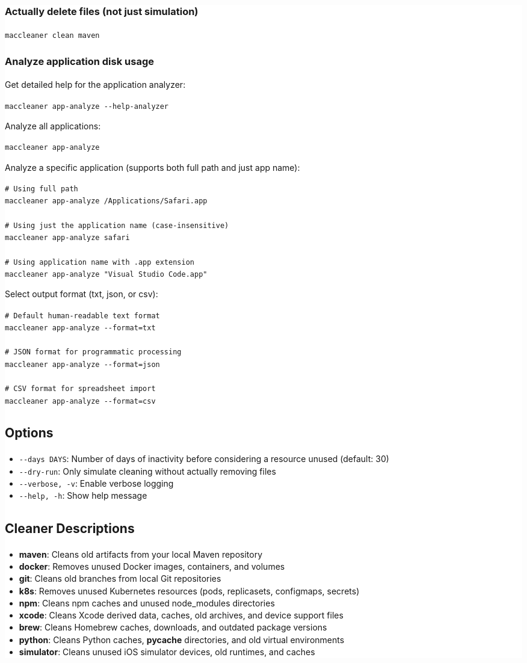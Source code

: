 ### Actually delete files (not just simulation)

```shell
maccleaner clean maven
```

### Analyze application disk usage

Get detailed help for the application analyzer:
```shell
maccleaner app-analyze --help-analyzer
```

Analyze all applications:
```shell
maccleaner app-analyze
```

Analyze a specific application (supports both full path and just app name):
```shell
# Using full path
maccleaner app-analyze /Applications/Safari.app

# Using just the application name (case-insensitive)
maccleaner app-analyze safari

# Using application name with .app extension
maccleaner app-analyze "Visual Studio Code.app"
```

Select output format (txt, json, or csv):
```shell
# Default human-readable text format
maccleaner app-analyze --format=txt

# JSON format for programmatic processing
maccleaner app-analyze --format=json

# CSV format for spreadsheet import
maccleaner app-analyze --format=csv
```

## Options

- `--days DAYS`: Number of days of inactivity before considering a resource unused (default: 30)
- `--dry-run`: Only simulate cleaning without actually removing files
- `--verbose, -v`: Enable verbose logging
- `--help, -h`: Show help message

## Cleaner Descriptions

- **maven**: Cleans old artifacts from your local Maven repository
- **docker**: Removes unused Docker images, containers, and volumes
- **git**: Cleans old branches from local Git repositories
- **k8s**: Removes unused Kubernetes resources (pods, replicasets, configmaps, secrets)
- **npm**: Cleans npm caches and unused node_modules directories
- **xcode**: Cleans Xcode derived data, caches, old archives, and device support files
- **brew**: Cleans Homebrew caches, downloads, and outdated package versions
- **python**: Cleans Python caches, __pycache__ directories, and old virtual environments
- **simulator**: Cleans unused iOS simulator devices, old runtimes, and caches
